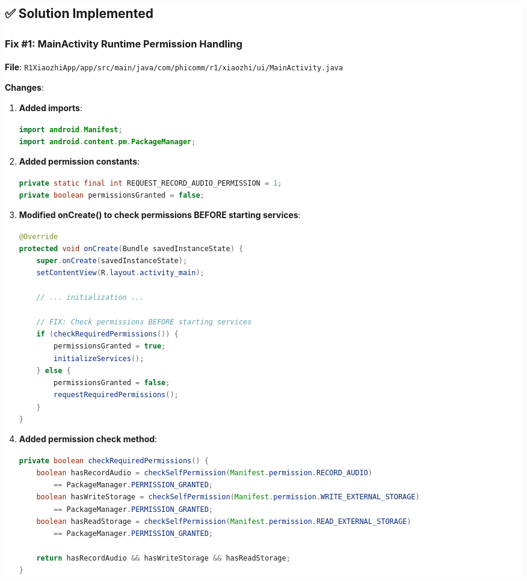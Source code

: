 
## ✅ Solution Implemented

### Fix #1: MainActivity Runtime Permission Handling

**File**: `R1XiaozhiApp/app/src/main/java/com/phicomm/r1/xiaozhi/ui/MainActivity.java`

**Changes**:

1. **Added imports**:
   ```java
   import android.Manifest;
   import android.content.pm.PackageManager;
   ```

2. **Added permission constants**:
   ```java
   private static final int REQUEST_RECORD_AUDIO_PERMISSION = 1;
   private boolean permissionsGranted = false;
   ```

3. **Modified onCreate() to check permissions BEFORE starting services**:
   ```java
   @Override
   protected void onCreate(Bundle savedInstanceState) {
       super.onCreate(savedInstanceState);
       setContentView(R.layout.activity_main);
       
       // ... initialization ...
       
       // FIX: Check permissions BEFORE starting services
       if (checkRequiredPermissions()) {
           permissionsGranted = true;
           initializeServices();
       } else {
           permissionsGranted = false;
           requestRequiredPermissions();
       }
   }
   ```

4. **Added permission check method**:
   ```java
   private boolean checkRequiredPermissions() {
       boolean hasRecordAudio = checkSelfPermission(Manifest.permission.RECORD_AUDIO) 
           == PackageManager.PERMISSION_GRANTED;
       boolean hasWriteStorage = checkSelfPermission(Manifest.permission.WRITE_EXTERNAL_STORAGE) 
           == PackageManager.PERMISSION_GRANTED;
       boolean hasReadStorage = checkSelfPermission(Manifest.permission.READ_EXTERNAL_STORAGE) 
           == PackageManager.PERMISSION_GRANTED;
       
       return hasRecordAudio && hasWriteStorage && hasReadStorage;
   }
   ```
